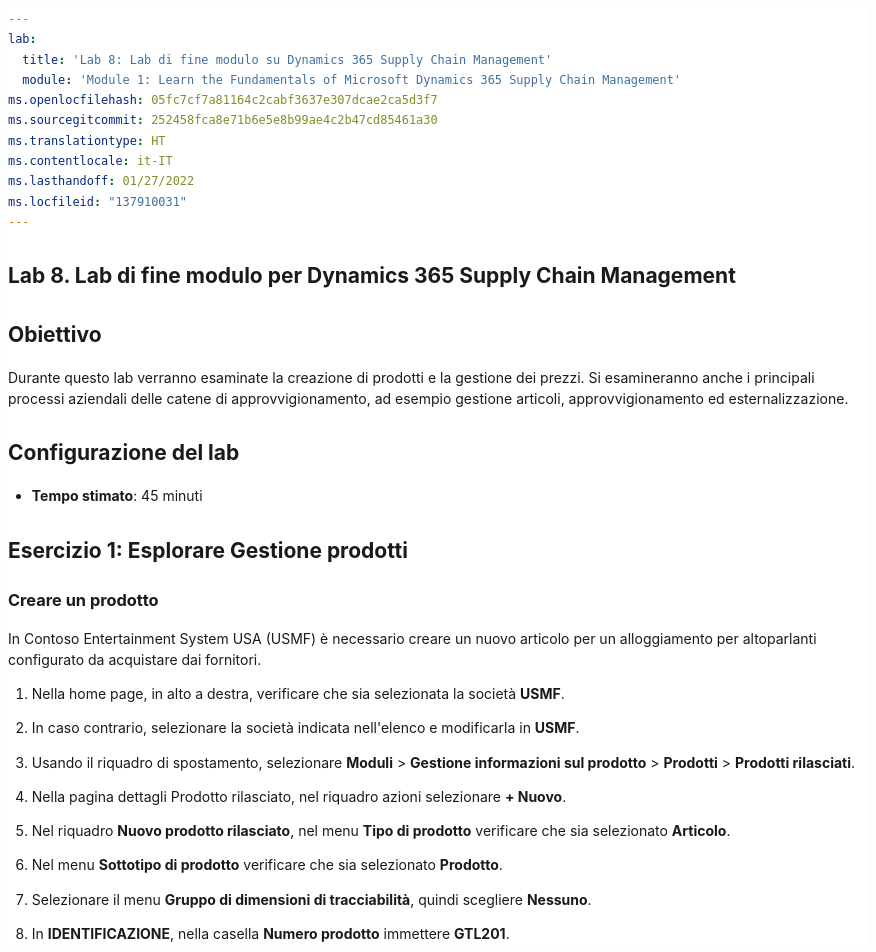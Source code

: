 ```yaml
---
lab:
  title: 'Lab 8: Lab di fine modulo su Dynamics 365 Supply Chain Management'
  module: 'Module 1: Learn the Fundamentals of Microsoft Dynamics 365 Supply Chain Management'
ms.openlocfilehash: 05fc7cf7a81164c2cabf3637e307dcae2ca5d3f7
ms.sourcegitcommit: 252458fca8e71b6e5e8b99ae4c2b47cd85461a30
ms.translationtype: HT
ms.contentlocale: it-IT
ms.lasthandoff: 01/27/2022
ms.locfileid: "137910031"
---
```

## <a name="lab-8---dynamics-365-supply-chain-management-capstone-lab"></a>Lab 8. Lab di fine modulo per Dynamics 365 Supply Chain Management

## <a name="objective"></a>Obiettivo

Durante questo lab verranno esaminate la creazione di prodotti e la gestione dei prezzi. Si esamineranno anche i principali processi aziendali delle catene di approvvigionamento, ad esempio gestione articoli, approvvigionamento ed esternalizzazione.

## <a name="lab-setup"></a>Configurazione del lab

- **Tempo stimato**: 45 minuti 

## <a name="exercise-1-explore-product-management"></a>Esercizio 1: Esplorare Gestione prodotti

### <a name="create-a-product"></a>Creare un prodotto

In Contoso Entertainment System USA (USMF) è necessario creare un nuovo articolo per un alloggiamento per altoparlanti configurato da acquistare dai fornitori.

1. Nella home page, in alto a destra, verificare che sia selezionata la società **USMF**.

1. In caso contrario, selezionare la società indicata nell'elenco e modificarla in **USMF**.

1. Usando il riquadro di spostamento, selezionare **Moduli** > **Gestione informazioni sul prodotto** > **Prodotti** > **Prodotti rilasciati**.

1. Nella pagina dettagli Prodotto rilasciato, nel riquadro azioni selezionare **+ Nuovo**.

1. Nel riquadro **Nuovo prodotto rilasciato**, nel menu **Tipo di prodotto** verificare che sia selezionato **Articolo**.

1. Nel menu **Sottotipo di prodotto** verificare che sia selezionato **Prodotto**.

1. Selezionare il menu **Gruppo di dimensioni di tracciabilità**, quindi scegliere **Nessuno**.

1. In **IDENTIFICAZIONE**, nella casella **Numero prodotto** immettere **GTL201**.
